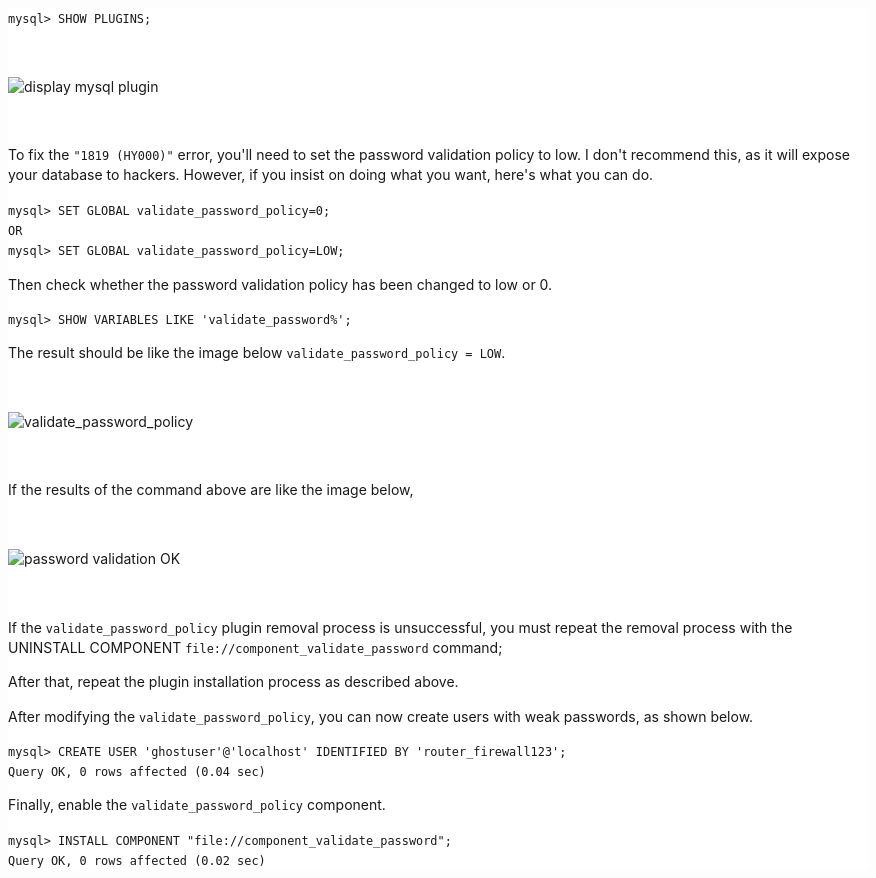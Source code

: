 ```
mysql> SHOW PLUGINS; 
```

<br/>

![display mysql plugin](https://gitlab.com/unixbsdshell/unixbsdshell.gitlab.io/-/raw/main/img/oct-25-122.jpg)

<br/>

To fix the `"1819 (HY000)"` error, you'll need to set the password validation policy to low. I don't recommend this, as it will expose your database to hackers. However, if you insist on doing what you want, here's what you can do.


```
mysql> SET GLOBAL validate_password_policy=0;
OR
mysql> SET GLOBAL validate_password_policy=LOW;
```

Then check whether the password validation policy has been changed to low or 0.

```
mysql> SHOW VARIABLES LIKE 'validate_password%';
```

The result should be like the image below `validate_password_policy = LOW`.

<br/>

![validate_password_policy](https://gitlab.com/unixbsdshell/unixbsdshell.gitlab.io/-/raw/main/img/oct-25-123.jpg)

<br/>


If the results of the command above are like the image below,

<br/>

![password validation OK](https://gitlab.com/unixbsdshell/unixbsdshell.gitlab.io/-/raw/main/img/oct-25-124.jpg)

<br/>


If the `validate_password_policy` plugin removal process is unsuccessful, you must repeat the removal process with the UNINSTALL COMPONENT `file://component_validate_password` command;

After that, repeat the plugin installation process as described above.

After modifying the `validate_password_policy`, you can now create users with weak passwords, as shown below.


```
mysql> CREATE USER 'ghostuser'@'localhost' IDENTIFIED BY 'router_firewall123';
Query OK, 0 rows affected (0.04 sec)
```

Finally, enable the `validate_password_policy` component.

```
mysql> INSTALL COMPONENT "file://component_validate_password";
Query OK, 0 rows affected (0.02 sec)
```
